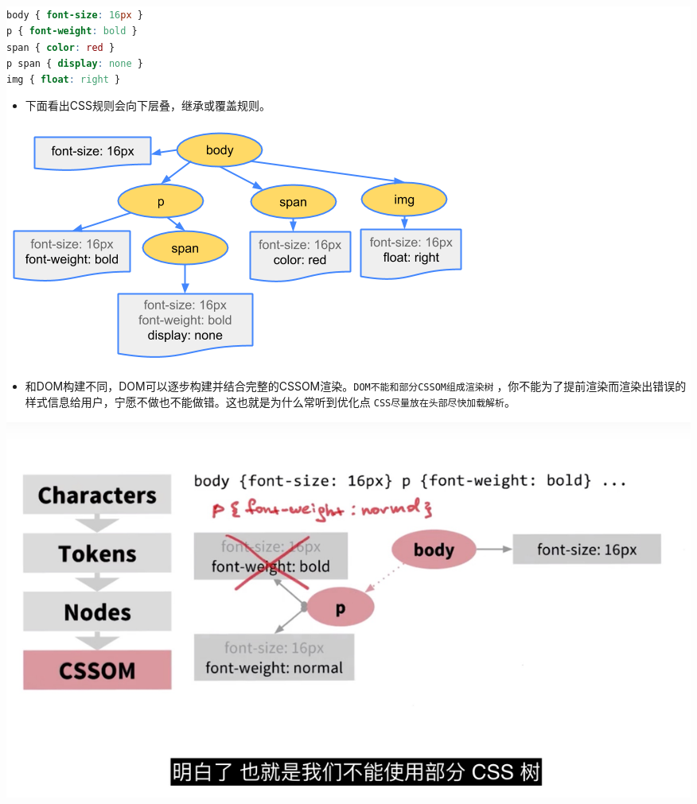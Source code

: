 ```css
body { font-size: 16px }
p { font-weight: bold }
span { color: red }
p span { display: none }
img { float: right }
```

- 下面看出CSS规则会向下层叠，继承或覆盖规则。

![CSSOM](https://raw.githubusercontent.com/Godiswill/blog/master/%E5%85%B3%E9%94%AE%E8%B7%AF%E5%BE%84%E6%B8%B2%E6%9F%93%E4%BC%98%E5%8C%96/CSSOM.png)

- 和DOM构建不同，DOM可以逐步构建并结合完整的CSSOM渲染。`DOM不能和部分CSSOM组成渲染树` ，你不能为了提前渲染而渲染出错误的样式信息给用户，宁愿不做也不能做错。这也就是为什么常听到优化点 `CSS尽量放在头部尽快加载解析`。

![css-tip2](https://raw.githubusercontent.com/Godiswill/blog/master/%E5%85%B3%E9%94%AE%E8%B7%AF%E5%BE%84%E6%B8%B2%E6%9F%93%E4%BC%98%E5%8C%96/css-tip2.png)

